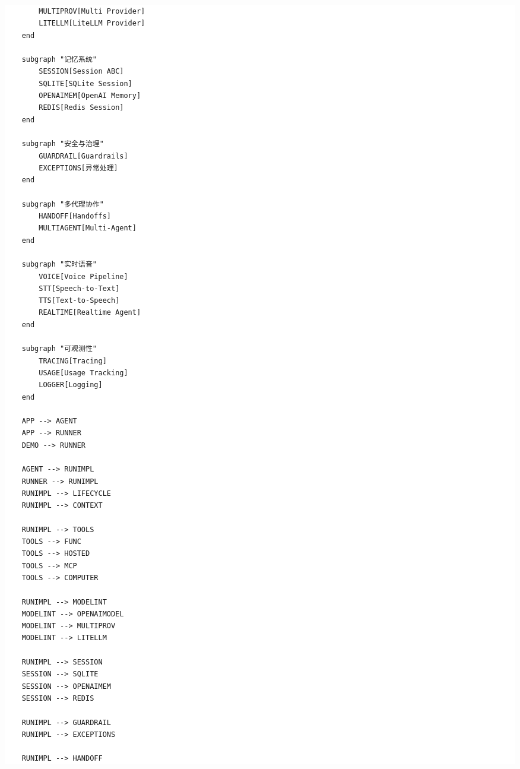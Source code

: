 ```mermaid
        MULTIPROV[Multi Provider]
        LITELLM[LiteLLM Provider]
    end
    
    subgraph "记忆系统"
        SESSION[Session ABC]
        SQLITE[SQLite Session]
        OPENAIMEM[OpenAI Memory]
        REDIS[Redis Session]
    end
    
    subgraph "安全与治理"
        GUARDRAIL[Guardrails]
        EXCEPTIONS[异常处理]
    end
    
    subgraph "多代理协作"
        HANDOFF[Handoffs]
        MULTIAGENT[Multi-Agent]
    end
    
    subgraph "实时语音"
        VOICE[Voice Pipeline]
        STT[Speech-to-Text]
        TTS[Text-to-Speech]
        REALTIME[Realtime Agent]
    end
    
    subgraph "可观测性"
        TRACING[Tracing]
        USAGE[Usage Tracking]
        LOGGER[Logging]
    end
    
    APP --> AGENT
    APP --> RUNNER
    DEMO --> RUNNER
    
    AGENT --> RUNIMPL
    RUNNER --> RUNIMPL
    RUNIMPL --> LIFECYCLE
    RUNIMPL --> CONTEXT
    
    RUNIMPL --> TOOLS
    TOOLS --> FUNC
    TOOLS --> HOSTED
    TOOLS --> MCP
    TOOLS --> COMPUTER
    
    RUNIMPL --> MODELINT
    MODELINT --> OPENAIMODEL
    MODELINT --> MULTIPROV
    MODELINT --> LITELLM
    
    RUNIMPL --> SESSION
    SESSION --> SQLITE
    SESSION --> OPENAIMEM
    SESSION --> REDIS
    
    RUNIMPL --> GUARDRAIL
    RUNIMPL --> EXCEPTIONS
    
    RUNIMPL --> HANDOFF
```